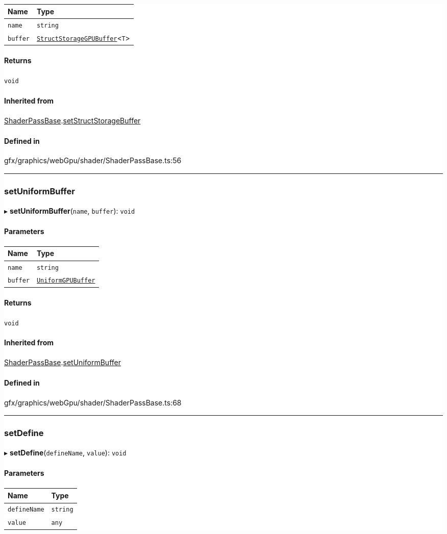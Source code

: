 | Name | Type |
| :------ | :------ |
| `name` | `string` |
| `buffer` | [`StructStorageGPUBuffer`](StructStorageGPUBuffer.md)\<`T`\> |

#### Returns

`void`

#### Inherited from

[ShaderPassBase](ShaderPassBase.md).[setStructStorageBuffer](ShaderPassBase.md#setstructstoragebuffer)

#### Defined in

gfx/graphics/webGpu/shader/ShaderPassBase.ts:56

___

### setUniformBuffer

▸ **setUniformBuffer**(`name`, `buffer`): `void`

#### Parameters

| Name | Type |
| :------ | :------ |
| `name` | `string` |
| `buffer` | [`UniformGPUBuffer`](UniformGPUBuffer.md) |

#### Returns

`void`

#### Inherited from

[ShaderPassBase](ShaderPassBase.md).[setUniformBuffer](ShaderPassBase.md#setuniformbuffer)

#### Defined in

gfx/graphics/webGpu/shader/ShaderPassBase.ts:68

___

### setDefine

▸ **setDefine**(`defineName`, `value`): `void`

#### Parameters

| Name | Type |
| :------ | :------ |
| `defineName` | `string` |
| `value` | `any` |
